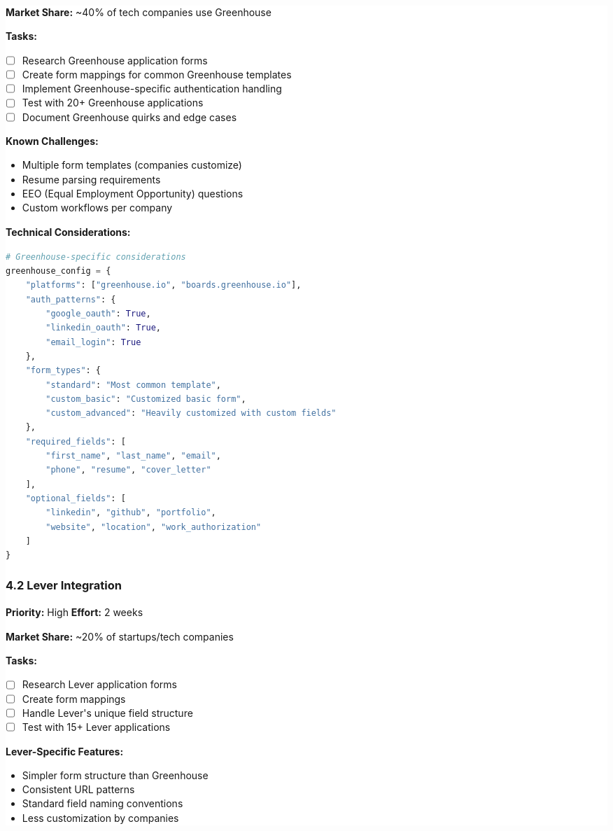**Market Share:** ~40% of tech companies use Greenhouse

**Tasks:**
- [ ] Research Greenhouse application forms
- [ ] Create form mappings for common Greenhouse templates
- [ ] Implement Greenhouse-specific authentication handling
- [ ] Test with 20+ Greenhouse applications
- [ ] Document Greenhouse quirks and edge cases

**Known Challenges:**
- Multiple form templates (companies customize)
- Resume parsing requirements
- EEO (Equal Employment Opportunity) questions
- Custom workflows per company

**Technical Considerations:**
```python
# Greenhouse-specific considerations
greenhouse_config = {
    "platforms": ["greenhouse.io", "boards.greenhouse.io"],
    "auth_patterns": {
        "google_oauth": True,
        "linkedin_oauth": True,
        "email_login": True
    },
    "form_types": {
        "standard": "Most common template",
        "custom_basic": "Customized basic form",
        "custom_advanced": "Heavily customized with custom fields"
    },
    "required_fields": [
        "first_name", "last_name", "email",
        "phone", "resume", "cover_letter"
    ],
    "optional_fields": [
        "linkedin", "github", "portfolio",
        "website", "location", "work_authorization"
    ]
}
```

### 4.2 Lever Integration
**Priority:** High
**Effort:** 2 weeks

**Market Share:** ~20% of startups/tech companies

**Tasks:**
- [ ] Research Lever application forms
- [ ] Create form mappings
- [ ] Handle Lever's unique field structure
- [ ] Test with 15+ Lever applications

**Lever-Specific Features:**
- Simpler form structure than Greenhouse
- Consistent URL patterns
- Standard field naming conventions
- Less customization by companies
